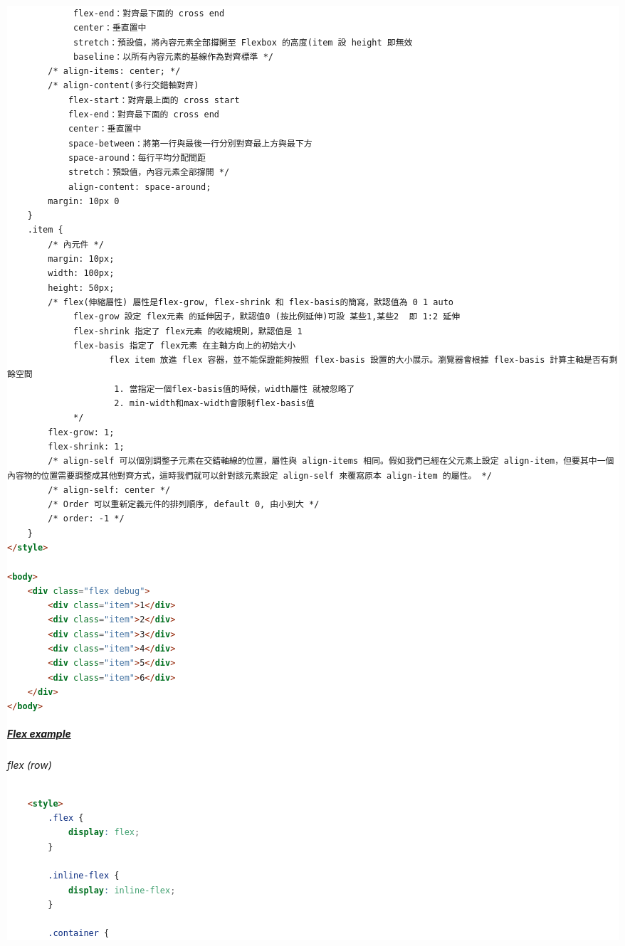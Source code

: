 ``` html
			 flex-end：對齊最下面的 cross end
			 center：垂直置中
			 stretch：預設值，將內容元素全部撐開至 Flexbox 的高度(item 設 height 即無效
			 baseline：以所有內容元素的基線作為對齊標準 */
		/* align-items: center; */
		/* align-content(多行交錯軸對齊) 
			flex-start：對齊最上面的 cross start
			flex-end：對齊最下面的 cross end
			center：垂直置中
			space-between：將第一行與最後一行分別對齊最上方與最下方
			space-around：每行平均分配間距
			stretch：預設值，內容元素全部撐開 */
			align-content: space-around;
		margin: 10px 0
	}
	.item {
		/* 內元件 */
		margin: 10px;
		width: 100px;
		height: 50px;
		/* flex(伸縮屬性) 屬性是flex-grow, flex-shrink 和 flex-basis的簡寫，默認值為 0 1 auto
			 flex-grow 設定 flex元素 的延伸因子，默認值0 (按比例延伸)可設 某些1,某些2  即 1:2 延伸
			 flex-shrink 指定了 flex元素 的收縮規則，默認值是 1
			 flex-basis 指定了 flex元素 在主軸方向上的初始大小 
			 		flex item 放進 flex 容器，並不能保證能夠按照 flex-basis 設置的大小展示。瀏覽器會根據 flex-basis 計算主軸是否有剩餘空間
					 1. 當指定一個flex-basis值的時候，width屬性 就被忽略了
					 2. min-width和max-width會限制flex-basis值
			 */
		flex-grow: 1;
		flex-shrink: 1;
		/* align-self 可以個別調整子元素在交錯軸線的位置，屬性與 align-items 相同。假如我們已經在父元素上設定 align-item，但要其中一個內容物的位置需要調整成其他對齊方式，這時我們就可以針對該元素設定 align-self 來覆寫原本 align-item 的屬性。 */
		/* align-self: center */
		/* Order 可以重新定義元件的排列順序, default 0, 由小到大 */
		/* order: -1 */
	}
</style>

<body>
	<div class="flex debug">
		<div class="item">1</div>
		<div class="item">2</div>
		<div class="item">3</div>
		<div class="item">4</div>
		<div class="item">5</div>
		<div class="item">6</div>
	</div>
</body>
```

##### [Flex example](/css-1/flex)
###### flex (row)
``` html
	<style>
		.flex {
			display: flex;
		}

		.inline-flex {
			display: inline-flex;
		}

		.container {
```